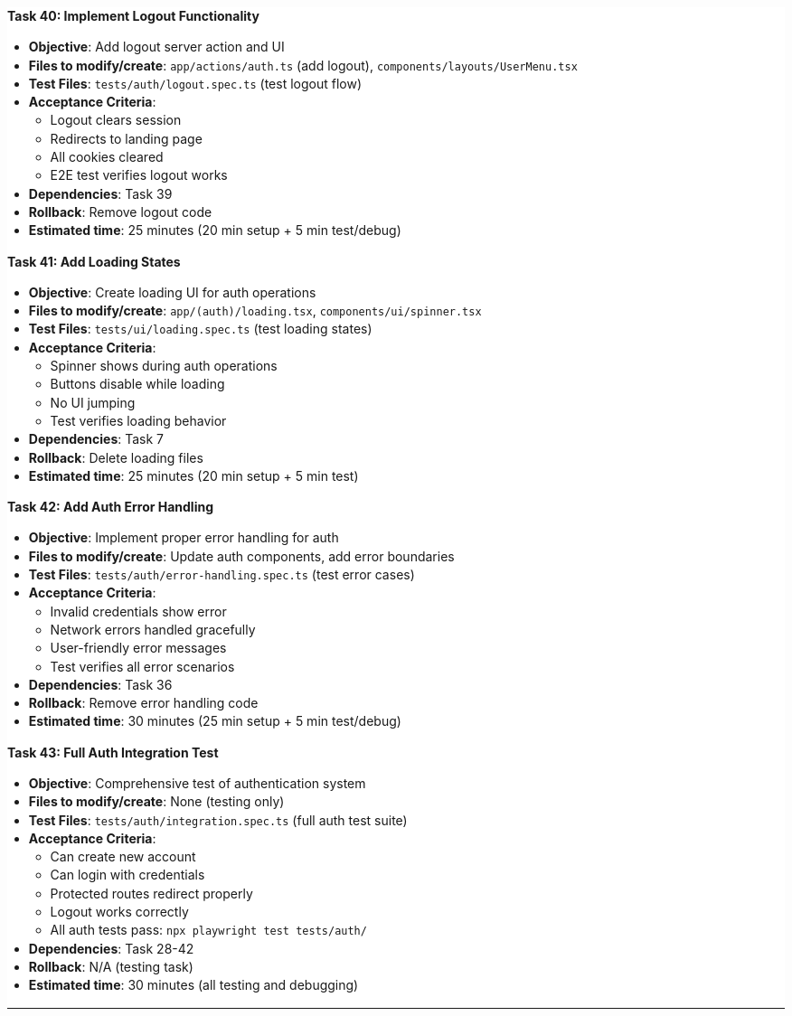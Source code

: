 **Task 40: Implement Logout Functionality**
- **Objective**: Add logout server action and UI
- **Files to modify/create**: `app/actions/auth.ts` (add logout), `components/layouts/UserMenu.tsx`
- **Test Files**: `tests/auth/logout.spec.ts` (test logout flow)
- **Acceptance Criteria**:
  - Logout clears session
  - Redirects to landing page
  - All cookies cleared
  - E2E test verifies logout works
- **Dependencies**: Task 39
- **Rollback**: Remove logout code
- **Estimated time**: 25 minutes (20 min setup + 5 min test/debug)

**Task 41: Add Loading States**
- **Objective**: Create loading UI for auth operations
- **Files to modify/create**: `app/(auth)/loading.tsx`, `components/ui/spinner.tsx`
- **Test Files**: `tests/ui/loading.spec.ts` (test loading states)
- **Acceptance Criteria**:
  - Spinner shows during auth operations
  - Buttons disable while loading
  - No UI jumping
  - Test verifies loading behavior
- **Dependencies**: Task 7
- **Rollback**: Delete loading files
- **Estimated time**: 25 minutes (20 min setup + 5 min test)

**Task 42: Add Auth Error Handling**
- **Objective**: Implement proper error handling for auth
- **Files to modify/create**: Update auth components, add error boundaries
- **Test Files**: `tests/auth/error-handling.spec.ts` (test error cases)
- **Acceptance Criteria**:
  - Invalid credentials show error
  - Network errors handled gracefully
  - User-friendly error messages
  - Test verifies all error scenarios
- **Dependencies**: Task 36
- **Rollback**: Remove error handling code
- **Estimated time**: 30 minutes (25 min setup + 5 min test/debug)

**Task 43: Full Auth Integration Test**
- **Objective**: Comprehensive test of authentication system
- **Files to modify/create**: None (testing only)
- **Test Files**: `tests/auth/integration.spec.ts` (full auth test suite)
- **Acceptance Criteria**:
  - Can create new account
  - Can login with credentials
  - Protected routes redirect properly
  - Logout works correctly
  - All auth tests pass: `npx playwright test tests/auth/`
- **Dependencies**: Task 28-42
- **Rollback**: N/A (testing task)
- **Estimated time**: 30 minutes (all testing and debugging)

---